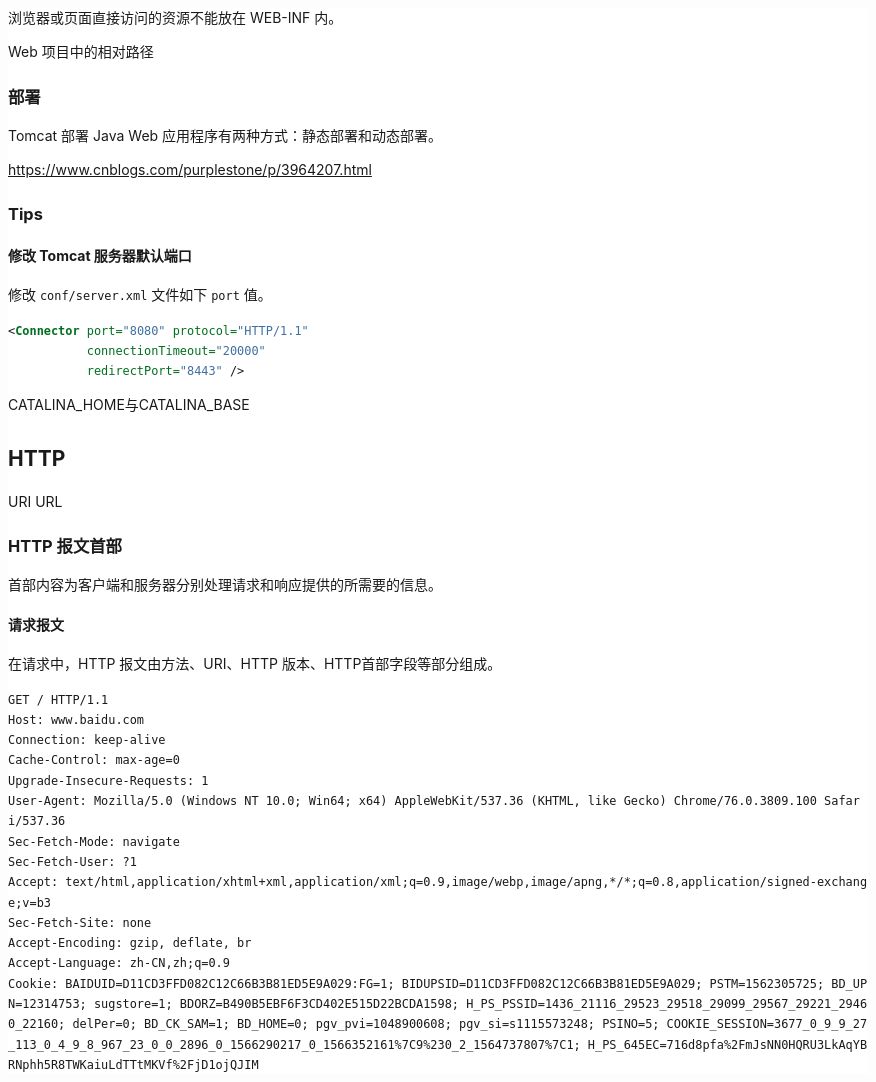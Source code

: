 浏览器或页面直接访问的资源不能放在 WEB-INF 内。

Web 项目中的相对路径


### 部署

Tomcat 部署 Java Web 应用程序有两种方式：静态部署和动态部署。

https://www.cnblogs.com/purplestone/p/3964207.html

### Tips

#### 修改 Tomcat 服务器默认端口

修改 `conf/server.xml` 文件如下 `port` 值。

```xml
<Connector port="8080" protocol="HTTP/1.1"
           connectionTimeout="20000"
           redirectPort="8443" />
```



CATALINA_HOME与CATALINA_BASE

## HTTP

URI URL

### HTTP 报文首部

首部内容为客户端和服务器分别处理请求和响应提供的所需要的信息。

#### 请求报文

在请求中，HTTP 报文由方法、URI、HTTP 版本、HTTP首部字段等部分组成。

```http
GET / HTTP/1.1
Host: www.baidu.com
Connection: keep-alive
Cache-Control: max-age=0
Upgrade-Insecure-Requests: 1
User-Agent: Mozilla/5.0 (Windows NT 10.0; Win64; x64) AppleWebKit/537.36 (KHTML, like Gecko) Chrome/76.0.3809.100 Safari/537.36
Sec-Fetch-Mode: navigate
Sec-Fetch-User: ?1
Accept: text/html,application/xhtml+xml,application/xml;q=0.9,image/webp,image/apng,*/*;q=0.8,application/signed-exchange;v=b3
Sec-Fetch-Site: none
Accept-Encoding: gzip, deflate, br
Accept-Language: zh-CN,zh;q=0.9
Cookie: BAIDUID=D11CD3FFD082C12C66B3B81ED5E9A029:FG=1; BIDUPSID=D11CD3FFD082C12C66B3B81ED5E9A029; PSTM=1562305725; BD_UPN=12314753; sugstore=1; BDORZ=B490B5EBF6F3CD402E515D22BCDA1598; H_PS_PSSID=1436_21116_29523_29518_29099_29567_29221_29460_22160; delPer=0; BD_CK_SAM=1; BD_HOME=0; pgv_pvi=1048900608; pgv_si=s1115573248; PSINO=5; COOKIE_SESSION=3677_0_9_9_27_113_0_4_9_8_967_23_0_0_2896_0_1566290217_0_1566352161%7C9%230_2_1564737807%7C1; H_PS_645EC=716d8pfa%2FmJsNN0HQRU3LkAqYBRNphh5R8TWKaiuLdTTtMKVf%2FjD1ojQJIM
```
